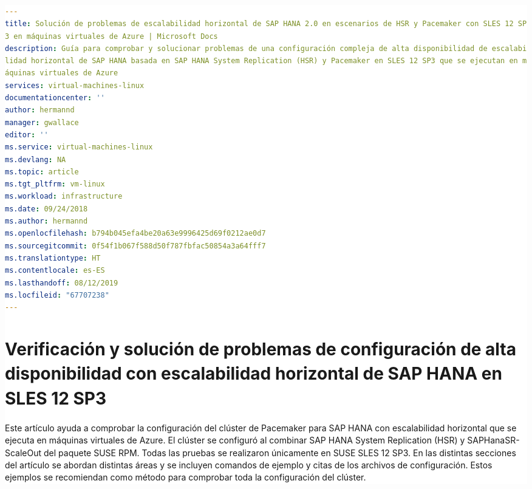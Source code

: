 ```yaml
---
title: Solución de problemas de escalabilidad horizontal de SAP HANA 2.0 en escenarios de HSR y Pacemaker con SLES 12 SP3 en máquinas virtuales de Azure | Microsoft Docs
description: Guía para comprobar y solucionar problemas de una configuración compleja de alta disponibilidad de escalabilidad horizontal de SAP HANA basada en SAP HANA System Replication (HSR) y Pacemaker en SLES 12 SP3 que se ejecutan en máquinas virtuales de Azure
services: virtual-machines-linux
documentationcenter: ''
author: hermannd
manager: gwallace
editor: ''
ms.service: virtual-machines-linux
ms.devlang: NA
ms.topic: article
ms.tgt_pltfrm: vm-linux
ms.workload: infrastructure
ms.date: 09/24/2018
ms.author: hermannd
ms.openlocfilehash: b794b045efa4be20a63e9996425d69f0212ae0d7
ms.sourcegitcommit: 0f54f1b067f588d50f787fbfac50854a3a64fff7
ms.translationtype: HT
ms.contentlocale: es-ES
ms.lasthandoff: 08/12/2019
ms.locfileid: "67707238"
---
```

# <a name="verify-and-troubleshoot-sap-hana-scale-out-high-availability-setup-on-sles-12-sp3"></a>Verificación y solución de problemas de configuración de alta disponibilidad con escalabilidad horizontal de SAP HANA en SLES 12 SP3 

[sles-pacemaker-ha-guide]:high-availability-guide-suse-pacemaker.md
[sles-hana-scale-out-ha-paper]:https://www.suse.com/documentation/suse-best-practices/singlehtml/SLES4SAP-hana-scaleOut-PerfOpt-12/SLES4SAP-hana-scaleOut-PerfOpt-12.html
[sap-hana-iaas-list]:https://www.sap.com/dmc/exp/2014-09-02-hana-hardware/enEN/iaas.html
[suse-pacemaker-support-log-files]:https://www.suse.com/support/kb/doc/?id=7022702
[azure-linux-multiple-nics]:https://docs.microsoft.com/azure/virtual-machines/linux/multiple-nics
[suse-cloud-netconfig]:https://www.suse.com/c/multi-nic-cloud-netconfig-ec2-azure/
[sap-list-port-numbers]:https://help.sap.com/viewer/ports
[sles-12-ha-paper]:https://www.suse.com/documentation/sle-ha-12/pdfdoc/book_sleha/book_sleha.pdf
[sles-zero-downtime-paper]:https://www.suse.com/media/presentation/TUT90846_towards_zero_downtime%20_how_to_maintain_sap_hana_system_replication_clusters.pdf
[sap-nw-ha-guide-sles]:high-availability-guide-suse.md
[sles-12-for-sap]:https://www.suse.com/media/white-paper/suse_linux_enterprise_server_for_sap_applications_12_sp1.pdf


Este artículo ayuda a comprobar la configuración del clúster de Pacemaker para SAP HANA con escalabilidad horizontal que se ejecuta en máquinas virtuales de Azure. El clúster se configuró al combinar SAP HANA System Replication (HSR) y SAPHanaSR-ScaleOut del paquete SUSE RPM. Todas las pruebas se realizaron únicamente en SUSE SLES 12 SP3. En las distintas secciones del artículo se abordan distintas áreas y se incluyen comandos de ejemplo y citas de los archivos de configuración. Estos ejemplos se recomiendan como método para comprobar toda la configuración del clúster.
